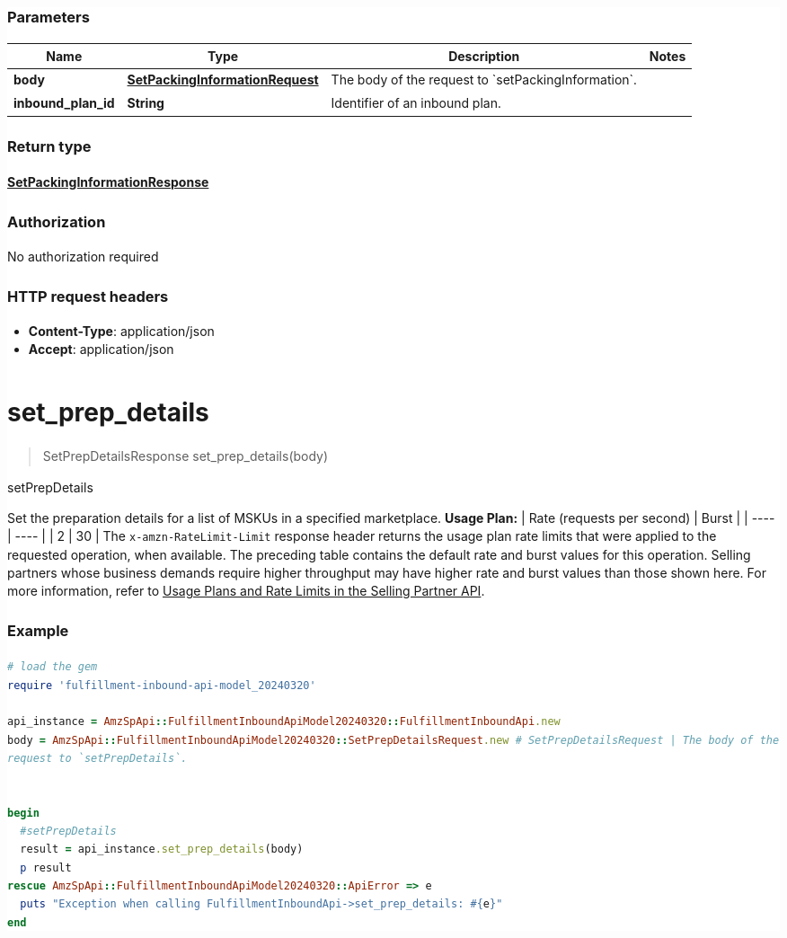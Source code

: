 ### Parameters

Name | Type | Description  | Notes
------------- | ------------- | ------------- | -------------
 **body** | [**SetPackingInformationRequest**](SetPackingInformationRequest.md)| The body of the request to &#x60;setPackingInformation&#x60;. | 
 **inbound_plan_id** | **String**| Identifier of an inbound plan. | 

### Return type

[**SetPackingInformationResponse**](SetPackingInformationResponse.md)

### Authorization

No authorization required

### HTTP request headers

 - **Content-Type**: application/json
 - **Accept**: application/json



# **set_prep_details**
> SetPrepDetailsResponse set_prep_details(body)

setPrepDetails

Set the preparation details for a list of MSKUs in a specified marketplace.  **Usage Plan:**  | Rate (requests per second) | Burst | | ---- | ---- | | 2 | 30 |  The `x-amzn-RateLimit-Limit` response header returns the usage plan rate limits that were applied to the requested operation, when available. The preceding table contains the default rate and burst values for this operation. Selling partners whose business demands require higher throughput may have higher rate and burst values than those shown here. For more information, refer to [Usage Plans and Rate Limits in the Selling Partner API](https://developer-docs.amazon.com/sp-api/docs/usage-plans-and-rate-limits-in-the-sp-api).

### Example
```ruby
# load the gem
require 'fulfillment-inbound-api-model_20240320'

api_instance = AmzSpApi::FulfillmentInboundApiModel20240320::FulfillmentInboundApi.new
body = AmzSpApi::FulfillmentInboundApiModel20240320::SetPrepDetailsRequest.new # SetPrepDetailsRequest | The body of the request to `setPrepDetails`.


begin
  #setPrepDetails
  result = api_instance.set_prep_details(body)
  p result
rescue AmzSpApi::FulfillmentInboundApiModel20240320::ApiError => e
  puts "Exception when calling FulfillmentInboundApi->set_prep_details: #{e}"
end
```
